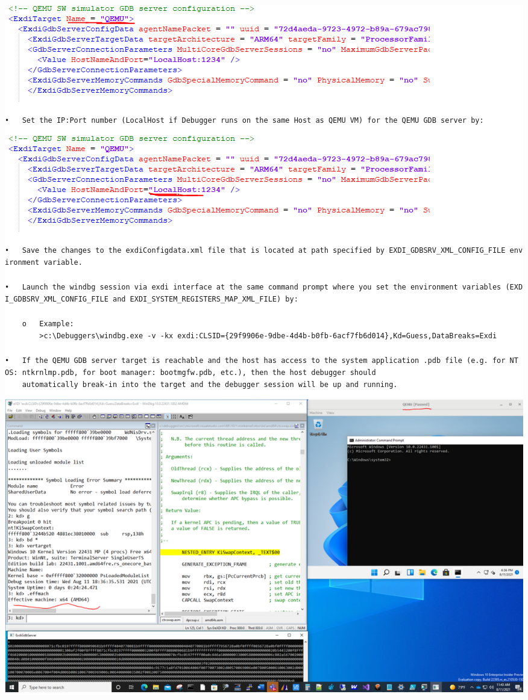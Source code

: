 ![](./Exdi_Target_Name_HW_debugger_Element.png?raw=true)


    •   Set the IP:Port number (LocalHost if Debugger runs on the same Host as QEMU VM) for the QEMU GDB server by:

![](./Exdi_Target_IP_Port_XML_Element.png?raw=true)

    •   Save the changes to the exdiConfigdata.xml file that is located at path specified by EXDI_GDBSRV_XML_CONFIG_FILE environment variable.

    •   Launch the windbg session via exdi interface at the same command prompt where you set the environment variables (EXDI_GDBSRV_XML_CONFIG_FILE and EXDI_SYSTEM_REGISTERS_MAP_XML_FILE) by:

        o   Example: 
            >c:\Debuggers\windbg.exe -v -kx exdi:CLSID={29f9906e-9dbe-4d4b-b0fb-6acf7fb6d014},Kd=Guess,DataBreaks=Exdi

    •   If the QEMU GDB server target is reachable and the host has access to the system application .pdb file (e.g. for NT OS: ntkrnlmp.pdb, for boot manager: bootmgfw.pdb, etc.), then the host debugger should
        automatically break-in into the target and the debugger session will be up and running.

![](./windbg_session_QEMU.png?raw=true)
